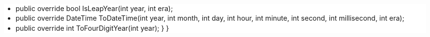 -   public override bool IsLeapYear(int year, int era);
-   public override DateTime ToDateTime(int year, int month, int day, int hour, int minute, int second, int millisecond, int era);
-   public override int ToFourDigitYear(int year);
  }
 }
```
